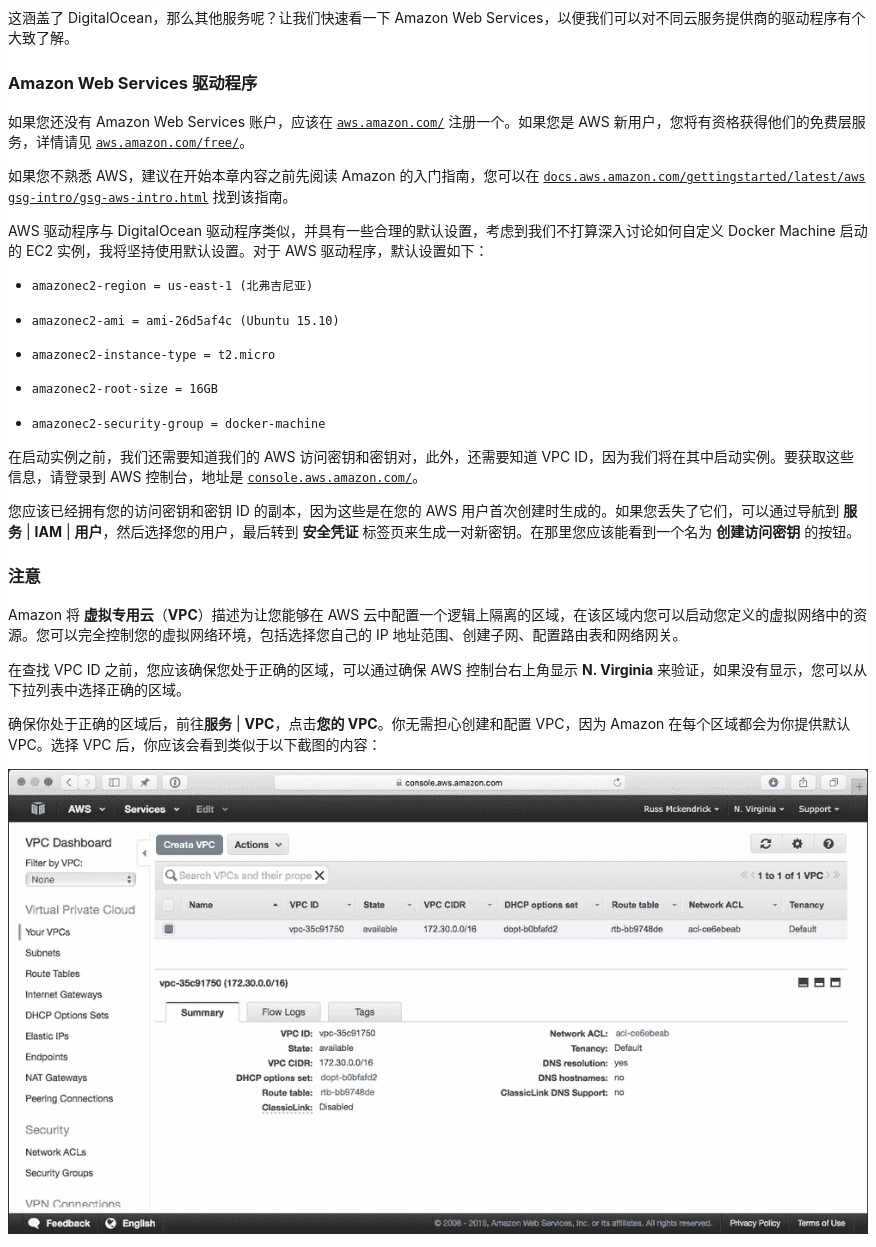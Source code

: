 这涵盖了 DigitalOcean，那么其他服务呢？让我们快速看一下 Amazon Web Services，以便我们可以对不同云服务提供商的驱动程序有个大致了解。

### Amazon Web Services 驱动程序

如果您还没有 Amazon Web Services 账户，应该在 [`aws.amazon.com/`](http://aws.amazon.com/) 注册一个。如果您是 AWS 新用户，您将有资格获得他们的免费层服务，详情请见 [`aws.amazon.com/free/`](http://aws.amazon.com/free/)。

如果您不熟悉 AWS，建议在开始本章内容之前先阅读 Amazon 的入门指南，您可以在 [`docs.aws.amazon.com/gettingstarted/latest/awsgsg-intro/gsg-aws-intro.html`](http://docs.aws.amazon.com/gettingstarted/latest/awsgsg-intro/gsg-aws-intro.html) 找到该指南。

AWS 驱动程序与 DigitalOcean 驱动程序类似，并具有一些合理的默认设置，考虑到我们不打算深入讨论如何自定义 Docker Machine 启动的 EC2 实例，我将坚持使用默认设置。对于 AWS 驱动程序，默认设置如下：

+   `amazonec2-region = us-east-1 (北弗吉尼亚)`

+   `amazonec2-ami = ami-26d5af4c (Ubuntu 15.10)`

+   `amazonec2-instance-type = t2.micro`

+   `amazonec2-root-size = 16GB`

+   `amazonec2-security-group = docker-machine`

在启动实例之前，我们还需要知道我们的 AWS 访问密钥和密钥对，此外，还需要知道 VPC ID，因为我们将在其中启动实例。要获取这些信息，请登录到 AWS 控制台，地址是 [`console.aws.amazon.com/`](https://console.aws.amazon.com/)。

您应该已经拥有您的访问密钥和密钥 ID 的副本，因为这些是在您的 AWS 用户首次创建时生成的。如果您丢失了它们，可以通过导航到 **服务** | **IAM** | **用户**，然后选择您的用户，最后转到 **安全凭证** 标签页来生成一对新密钥。在那里您应该能看到一个名为 **创建访问密钥** 的按钮。

### 注意

Amazon 将 **虚拟专用云**（**VPC**）描述为让您能够在 AWS 云中配置一个逻辑上隔离的区域，在该区域内您可以启动您定义的虚拟网络中的资源。您可以完全控制您的虚拟网络环境，包括选择您自己的 IP 地址范围、创建子网、配置路由表和网络网关。

在查找 VPC ID 之前，您应该确保您处于正确的区域，可以通过确保 AWS 控制台右上角显示 **N. Virginia** 来验证，如果没有显示，您可以从下拉列表中选择正确的区域。

确保你处于正确的区域后，前往**服务** | **VPC**，点击**您的 VPC**。你无需担心创建和配置 VPC，因为 Amazon 在每个区域都会为你提供默认 VPC。选择 VPC 后，你应该会看到类似于以下截图的内容：

![Amazon Web Services 驱动程序](img/B05468_02_21.jpg)

